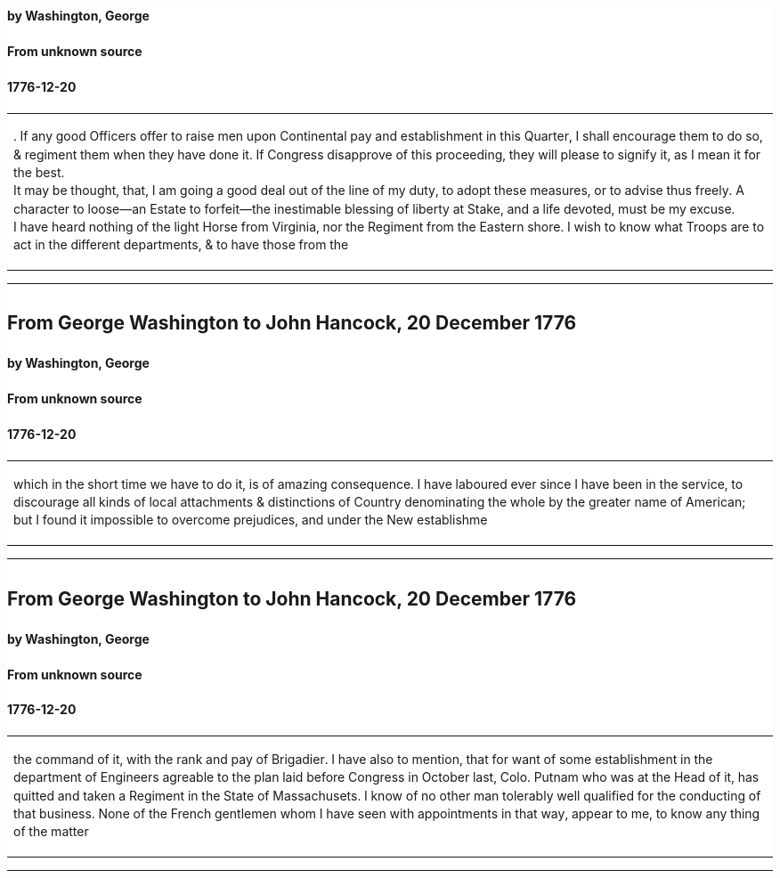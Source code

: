 #### by Washington, George

#### From unknown source

#### 1776-12-20

<table style="width: 100%;"><tr><td style="width: 50%">

. If any good Officers offer to raise men upon Continental pay and establishment in this Quarter, I shall encourage them to do so, &amp; regiment them when they have done it. If Congress disapprove of this proceeding, they will please to signify it, as I mean it for the best.  
It may be thought, that, I am going a good deal out of the line of my duty, to adopt these measures, or to advise thus freely. A character to loose—an Estate to forfeit—the inestimable blessing of liberty at Stake, and a life devoted, must be my excuse.  
I have heard nothing of the light Horse from Virginia, nor the Regiment from the Eastern shore. I wish to know what Troops are to act in the different departments, &amp; to have those from the
</td></tr></table>

---

## From George Washington to John Hancock, 20 December 1776

#### by Washington, George

#### From unknown source

#### 1776-12-20

<table style="width: 100%;"><tr><td style="width: 50%">

which in the short time we have to do it, is of amazing consequence. I have laboured ever since I have been in the service, to discourage all kinds of local attachments &amp; distinctions of Country denominating the whole by the greater name of American; but I found it impossible to overcome prejudices, and under the New establishme
</td></tr></table>

---

## From George Washington to John Hancock, 20 December 1776

#### by Washington, George

#### From unknown source

#### 1776-12-20

<table style="width: 100%;"><tr><td style="width: 50%">

 the command of it, with the rank and pay of Brigadier. I have also to mention, that for want of some establishment in the department of Engineers agreable to the plan laid before Congress in October last, Colo. Putnam who was at the Head of it, has quitted and taken a Regiment in the State of Massachusets. I know of no other man tolerably well qualified for the conducting of that business. None of the French gentlemen whom I have seen with appointments in that way, appear to me, to know any thing of the matter
</td></tr></table>

---